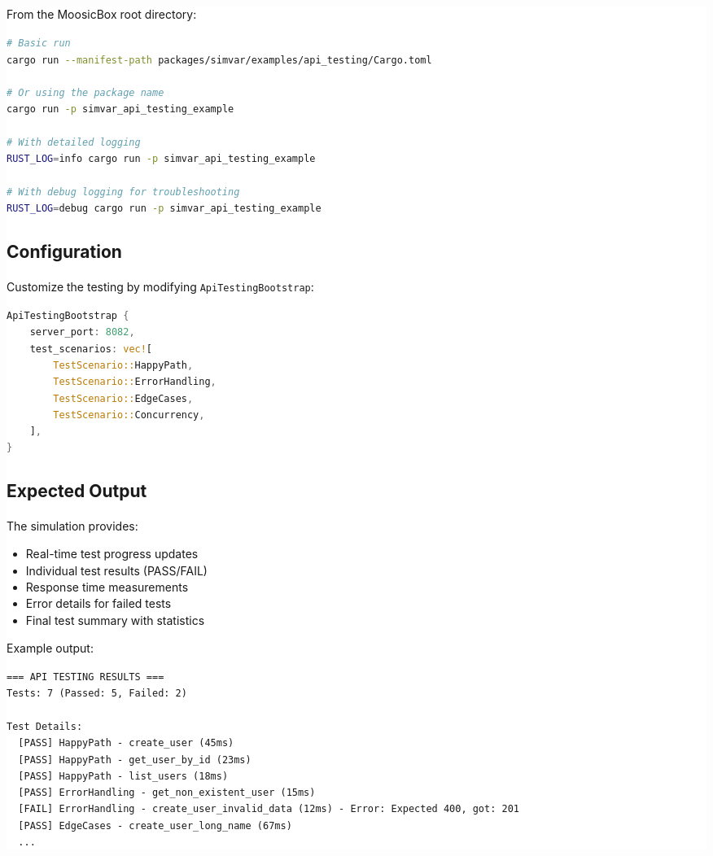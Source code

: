 From the MoosicBox root directory:

```bash
# Basic run
cargo run --manifest-path packages/simvar/examples/api_testing/Cargo.toml

# Or using the package name
cargo run -p simvar_api_testing_example

# With detailed logging
RUST_LOG=info cargo run -p simvar_api_testing_example

# With debug logging for troubleshooting
RUST_LOG=debug cargo run -p simvar_api_testing_example
```

## Configuration

Customize the testing by modifying `ApiTestingBootstrap`:

```rust
ApiTestingBootstrap {
    server_port: 8082,
    test_scenarios: vec![
        TestScenario::HappyPath,
        TestScenario::ErrorHandling,
        TestScenario::EdgeCases,
        TestScenario::Concurrency,
    ],
}
```

## Expected Output

The simulation provides:

- Real-time test progress updates
- Individual test results (PASS/FAIL)
- Response time measurements
- Error details for failed tests
- Final test summary with statistics

Example output:

```
=== API TESTING RESULTS ===
Tests: 7 (Passed: 5, Failed: 2)

Test Details:
  [PASS] HappyPath - create_user (45ms)
  [PASS] HappyPath - get_user_by_id (23ms)
  [PASS] HappyPath - list_users (18ms)
  [PASS] ErrorHandling - get_non_existent_user (15ms)
  [FAIL] ErrorHandling - create_user_invalid_data (12ms) - Error: Expected 400, got: 201
  [PASS] EdgeCases - create_user_long_name (67ms)
  ...
```
